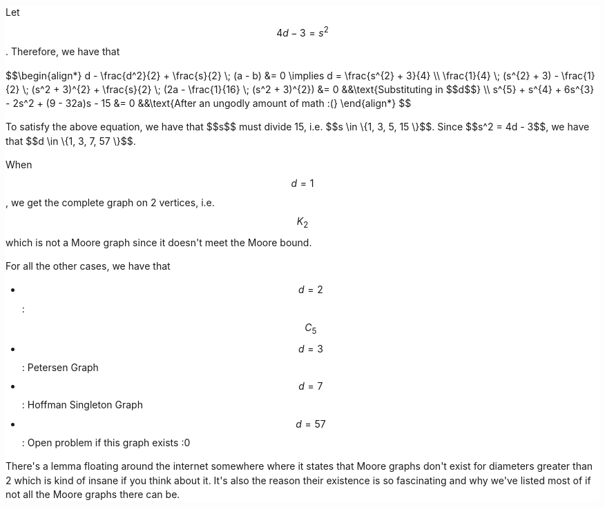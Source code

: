 Let $$4d - 3 = s^{2}$$. Therefore, we have that

<p style = "overflow-x:auto">
$$\begin{align*}
d - \frac{d^2}{2} + \frac{s}{2} \; (a - b) &= 0 \implies d = \frac{s^{2} + 3}{4} \\
\frac{1}{4} \; (s^{2} + 3) - \frac{1}{2} \; (s^2 + 3)^{2} + \frac{s}{2} \; (2a - \frac{1}{16} \; (s^2 + 3)^{2}) &= 0 &&\text{Substituting in $$d$$} \\
s^{5} + s^{4} + 6s^{3} - 2s^2 + (9 - 32a)s - 15 &= 0 &&\text{After an ungodly amount of math :(}
\end{align*}
$$
</p>
To satisfy the above equation, we have that $$s$$ must divide 15, i.e. $$s \in \{1, 3, 5, 15 \}$$. Since $$s^2 = 4d - 3$$, we have that $$d \in \{1, 3, 7, 57 \}$$.

When $$d = 1$$, we get the complete graph on 2 vertices, i.e. $$K_2$$ which is not a Moore
graph since it doesn't meet the Moore bound.

For all the other cases, we have that

- $$d = 2$$: $$C_5$$
- $$d = 3$$: Petersen Graph
- $$d = 7$$: Hoffman Singleton Graph
- $$d = 57$$: Open problem if this graph exists :0

There's a lemma floating around the internet somewhere where it states that Moore graphs
don't exist for diameters greater than 2 which is kind of insane if you think about it. It's also the reason their existence is so fascinating and why we've listed most of if not all the Moore graphs there can be.
